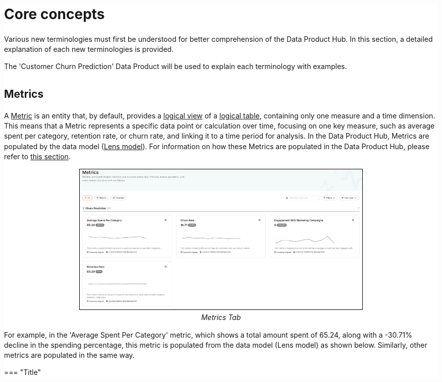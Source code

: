 # Core concepts

Various new terminologies must first be understood for better comprehension of the Data Product Hub. In this section, a detailed explanation of each new terminologies is provided.

The 'Customer Churn Prediction' Data Product will be used to explain each terminology with examples.

## Metrics

A [Metric](/interfaces/data_product_hub/discovery/#metrics) is an entity that, by default, provides a [logical view](/resources/lens/concepts/#views) of a [logical table](/resources/lens/concepts/#table), containing only one measure and a time dimension. This means that a Metric represents a specific data point or calculation over time, focusing on one key measure, such as average spent per category, retention rate, or churn rate, and linking it to a time period for analysis. In the Data Product Hub, Metrics are populated by the data model ([Lens model](/resources/lens/)). For information on how these Metrics are populated in the Data Product Hub, please refer to [this section](/resources/lens/working_with_views/).

<center>
<img src="/interfaces/data_product_hub/metrics.png" alt="DPH" style="width:40rem; border: 1px solid black;" />
<figcaption><i>Metrics Tab</i></figcaption>
</center>


For example, in the 'Average Spent Per Category' metric, which shows a total amount spent of 65.24, along with a -30.71% decline in the spending percentage, this metric is populated from the data model (Lens model) as shown below. Similarly, other metrics are populated in the same way.

=== "Title"
    <center>